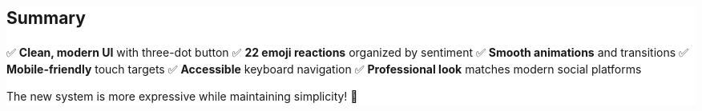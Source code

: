 
## Summary

✅ **Clean, modern UI** with three-dot button
✅ **22 emoji reactions** organized by sentiment
✅ **Smooth animations** and transitions
✅ **Mobile-friendly** touch targets
✅ **Accessible** keyboard navigation
✅ **Professional look** matches modern social platforms

The new system is more expressive while maintaining simplicity! 🎉

